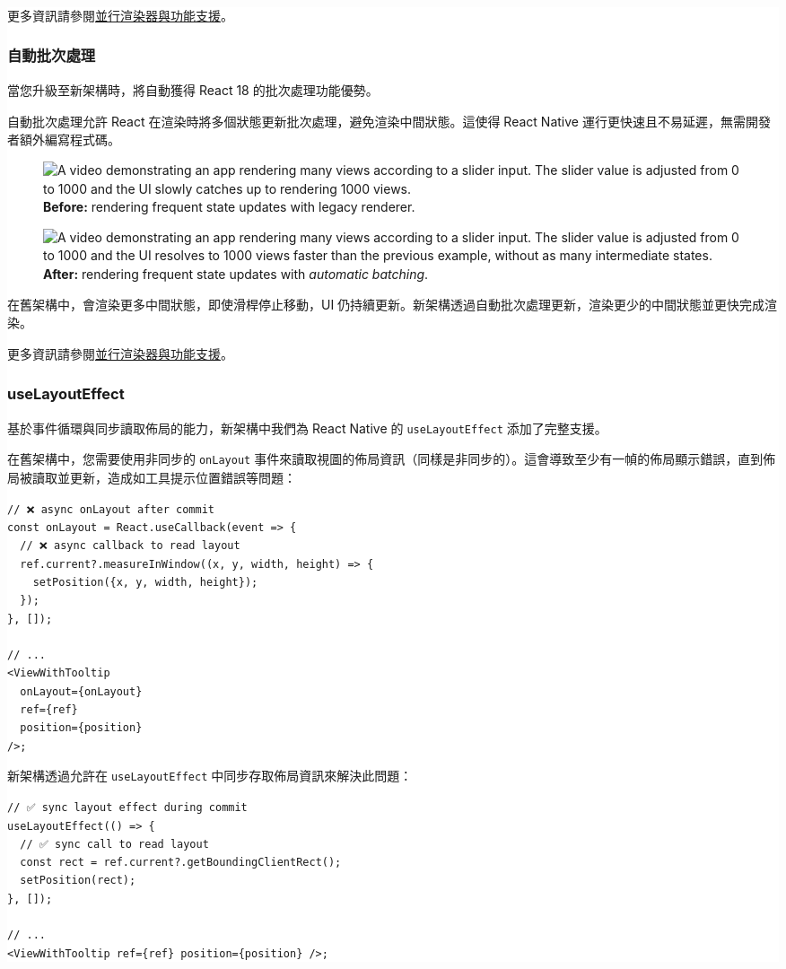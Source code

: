 更多資訊請參閱[並行渲染器與功能支援](/docs/0.75/the-new-architecture/landing-page#support-for-concurrent-renderer-and-features)。

### 自動批次處理

當您升級至新架構時，將自動獲得 React 18 的批次處理功能優勢。

自動批次處理允許 React 在渲染時將多個狀態更新批次處理，避免渲染中間狀態。這使得 React Native 運行更快速且不易延遲，無需開發者額外編寫程式碼。

<div className="TwoColumns TwoFigures">
<figure>
 <img src="/img/new-architecture/legacy-renderer.gif" alt="A video demonstrating an app rendering many views according to a slider input. The slider value is adjusted from 0 to 1000 and the UI slowly catches up to rendering 1000 views." />
 <figcaption><b>Before:</b> rendering frequent state updates with legacy renderer.</figcaption>
</figure>
<figure>
 <img src="/img/new-architecture/react18-renderer.gif" alt="A video demonstrating an app rendering many views according to a slider input. The slider value is adjusted from 0 to 1000 and the UI resolves to 1000 views faster than the previous example, without as many intermediate states." />
 <figcaption><b>After:</b> rendering frequent state updates with <em>automatic batching</em>.</figcaption>
</figure>
</div>

在舊架構中，會渲染更多中間狀態，即使滑桿停止移動，UI 仍持續更新。新架構透過自動批次處理更新，渲染更少的中間狀態並更快完成渲染。

更多資訊請參閱[並行渲染器與功能支援](/docs/0.75/the-new-architecture/landing-page#support-for-concurrent-renderer-and-features)。

### useLayoutEffect

基於事件循環與同步讀取佈局的能力，新架構中我們為 React Native 的 `useLayoutEffect` 添加了完整支援。

在舊架構中，您需要使用非同步的 `onLayout` 事件來讀取視圖的佈局資訊（同樣是非同步的）。這會導致至少有一幀的佈局顯示錯誤，直到佈局被讀取並更新，造成如工具提示位置錯誤等問題：

```tsx
// ❌ async onLayout after commit
const onLayout = React.useCallback(event => {
  // ❌ async callback to read layout
  ref.current?.measureInWindow((x, y, width, height) => {
    setPosition({x, y, width, height});
  });
}, []);

// ...
<ViewWithTooltip
  onLayout={onLayout}
  ref={ref}
  position={position}
/>;
```

新架構透過允許在 `useLayoutEffect` 中同步存取佈局資訊來解決此問題：

```tsx
// ✅ sync layout effect during commit
useLayoutEffect(() => {
  // ✅ sync call to read layout
  const rect = ref.current?.getBoundingClientRect();
  setPosition(rect);
}, []);

// ...
<ViewWithTooltip ref={ref} position={position} />;
```
